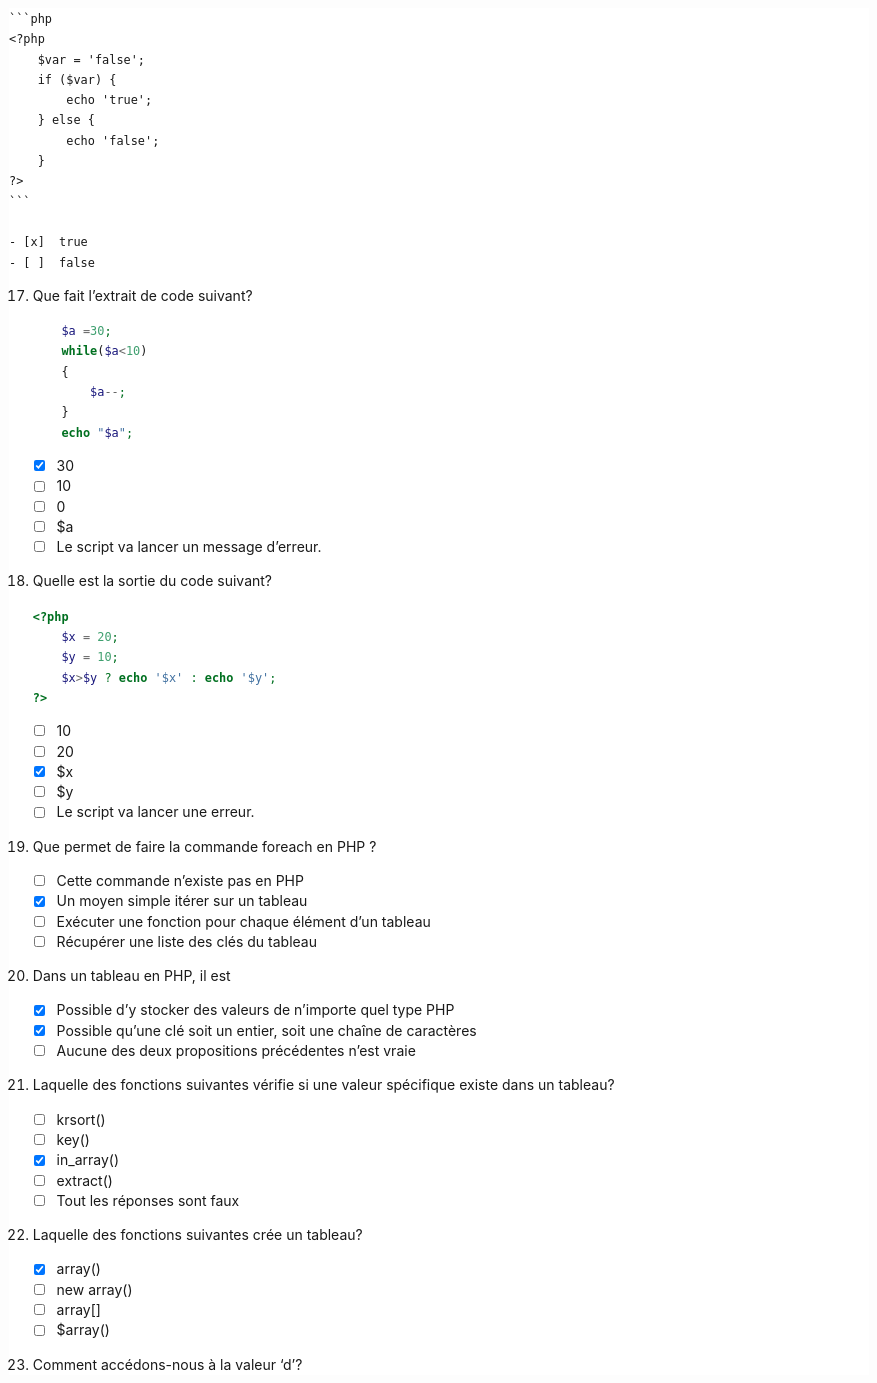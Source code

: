     ```php
    <?php
        $var = 'false';
        if ($var) {
            echo 'true';
        } else {
            echo 'false';
        }
    ?>
    ```
    
    - [x]  true
    - [ ]  false
17. Que fait l’extrait de code suivant?
    
    ```php
        $a =30;
        while($a<10)
        {
            $a--;
        }
        echo "$a";
    ```
    
    - [x]  30
    - [ ]  10
    - [ ]  0
    - [ ]  $a
    - [ ]  Le script va lancer un message d’erreur.
18. Quelle est la sortie du code suivant?
    
    ```php
    <?php
        $x = 20;
        $y = 10;
        $x>$y ? echo '$x' : echo '$y';
    ?>
    ```
    
    - [ ]  10
    - [ ]  20
    - [x]  $x
    - [ ]  $y
    - [ ]  Le script va lancer une erreur.
19. Que permet de faire la commande foreach en PHP ?
    - [ ]  Cette commande n’existe pas en PHP
    - [x]  Un moyen simple itérer sur un tableau
    - [ ]  Exécuter une fonction pour chaque élément d’un tableau
    - [ ]  Récupérer une liste des clés du tableau
20. Dans un tableau en PHP, il est
    - [x]  Possible d’y stocker des valeurs de n’importe quel type PHP
    - [x]  Possible qu’une clé soit un entier, soit une chaîne de caractères
    - [ ]  Aucune des deux propositions précédentes n’est vraie
21. Laquelle des fonctions suivantes vérifie si une valeur spécifique existe dans un tableau?
    - [ ]  krsort()
    - [ ]  key()
    - [x]  in_array()
    - [ ]  extract()
    - [ ]  Tout les réponses sont faux
22. Laquelle des fonctions suivantes crée un tableau?
    - [x]  array()
    - [ ]  new array()
    - [ ]  array[]
    - [ ]  $array()
23. Comment accédons-nous à la valeur ‘d’?
    